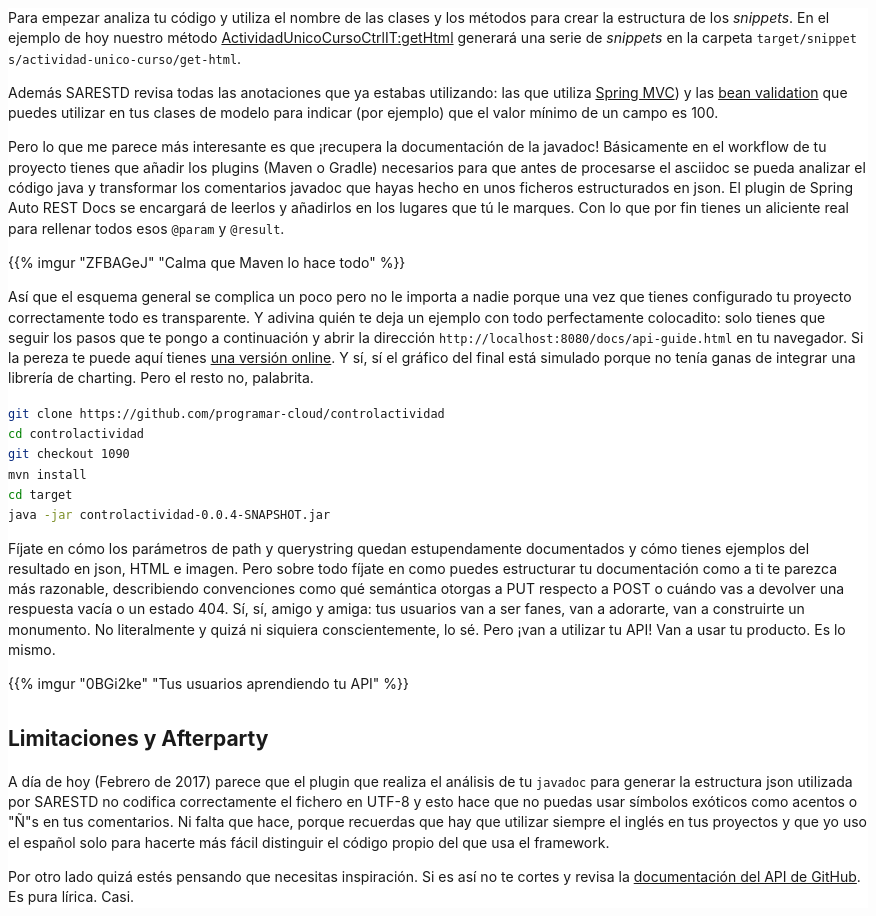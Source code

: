 Para empezar analiza tu código y utiliza el nombre de las clases y los métodos para crear la estructura de los *snippets*. En el ejemplo de hoy nuestro método [ActividadUnicoCursoCtrlIT:getHtml](https://github.com/programar-cloud/controlactividad/blob/1090/src/test/java/cloud/programar/lms/controlactividad/ActividadUnicoCursoCtrlIT.java#L136) generará una serie de *snippets* en la carpeta ```target/snippets/actividad-unico-curso/get-html```.

Además SARESTD revisa todas las anotaciones que ya estabas utilizando: las que utiliza [Spring MVC](https://docs.spring.io/spring/docs/current/spring-framework-reference/html/mvc.html)) y las [bean validation](http://beanvalidation.org/1.0/spec/) que puedes utilizar en tus clases de modelo para indicar (por ejemplo) que el valor mínimo de un campo es 100.

Pero lo que me parece más interesante es que ¡recupera la documentación de la javadoc! Básicamente en el workflow de tu proyecto tienes que añadir los plugins (Maven o Gradle) necesarios para que antes de procesarse el asciidoc se pueda analizar el código java y transformar los comentarios javadoc que hayas hecho en unos ficheros estructurados en json. El plugin de Spring Auto REST Docs se encargará de leerlos y añadirlos en los lugares que tú le marques. Con lo que por fin tienes un aliciente real para rellenar todos esos ```@param``` y ```@result```.

{{% imgur "ZFBAGeJ" "Calma que Maven lo hace todo" %}}

Así que el esquema general se complica un poco pero no le importa a nadie porque una vez que tienes configurado tu proyecto correctamente todo es transparente. Y adivina quién te deja un ejemplo con todo perfectamente colocadito: solo tienes que seguir los pasos que te pongo a continuación y abrir la dirección ```http://localhost:8080/docs/api-guide.html``` en tu navegador. Si la pereza te puede aquí tienes [una versión online](/1090-api-guide.html). Y sí, sí el gráfico del final está simulado porque no tenía ganas de integrar una librería de charting. Pero el resto no, palabrita.

``` bash
git clone https://github.com/programar-cloud/controlactividad
cd controlactividad
git checkout 1090
mvn install
cd target
java -jar controlactividad-0.0.4-SNAPSHOT.jar
```

Fíjate en cómo los parámetros de path y querystring quedan estupendamente documentados y cómo tienes ejemplos del resultado en json, HTML e imagen. Pero sobre todo fíjate en como puedes estructurar tu documentación como a ti te parezca más razonable, describiendo convenciones como qué semántica otorgas a PUT respecto a POST o cuándo vas a devolver una respuesta vacía o un estado 404. Sí, sí, amigo y amiga: tus usuarios van a ser fanes, van a adorarte, van a construirte un monumento. No literalmente y quizá ni siquiera conscientemente, lo sé. Pero ¡van a utilizar tu API! Van a usar tu producto. Es lo mismo.

{{% imgur "0BGi2ke" "Tus usuarios aprendiendo tu API" %}}

## Limitaciones y Afterparty

A día de hoy (Febrero de 2017) parece que el plugin que realiza el análisis de tu ```javadoc``` para generar la estructura json utilizada por SARESTD no codifica correctamente el fichero en UTF-8 y esto hace que no puedas usar símbolos exóticos como acentos o "Ñ"s en tus comentarios. Ni falta que hace, porque recuerdas que hay que utilizar siempre el inglés en tus proyectos y que yo uso el español solo para hacerte más fácil distinguir el código propio del que usa el framework.

Por otro lado quizá estés pensando que necesitas inspiración. Si es así no te cortes y revisa la [documentación del API de GitHub](https://developer.github.com/v3). Es pura lírica. Casi.
